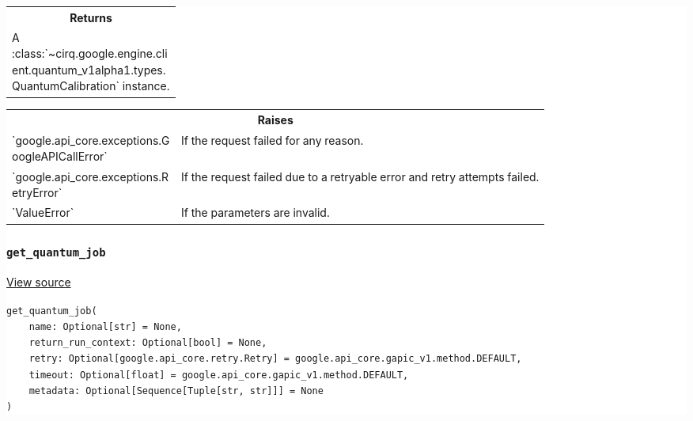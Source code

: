 </table>




 <table class="responsive fixed orange">
<colgroup><col width="214px"><col></colgroup>
<tr><th colspan="2">Returns</th></tr>
<tr class="alt">
<td colspan="2">
A :class:`~cirq.google.engine.client.quantum_v1alpha1.types.QuantumCalibration` instance.
</td>
</tr>

</table>




 <table class="responsive fixed orange">
<colgroup><col width="214px"><col></colgroup>
<tr><th colspan="2">Raises</th></tr>

<tr>
<td>
`google.api_core.exceptions.GoogleAPICallError`
</td>
<td>
If the request
failed for any reason.
</td>
</tr><tr>
<td>
`google.api_core.exceptions.RetryError`
</td>
<td>
If the request failed due
to a retryable error and retry attempts failed.
</td>
</tr><tr>
<td>
`ValueError`
</td>
<td>
If the parameters are invalid.
</td>
</tr>
</table>



<h3 id="get_quantum_job"><code>get_quantum_job</code></h3>

<a target="_blank" href="https://github.com/quantumlib/cirq/tree/master/cirq/google/engine/client/quantum_v1alpha1/gapic/quantum_engine_service_client.py">View source</a>

<pre class="devsite-click-to-copy prettyprint lang-py tfo-signature-link">
<code>get_quantum_job(
    name: Optional[str] = None,
    return_run_context: Optional[bool] = None,
    retry: Optional[google.api_core.retry.Retry] = google.api_core.gapic_v1.method.DEFAULT,
    timeout: Optional[float] = google.api_core.gapic_v1.method.DEFAULT,
    metadata: Optional[Sequence[Tuple[str, str]]] = None
)
</code></pre>
